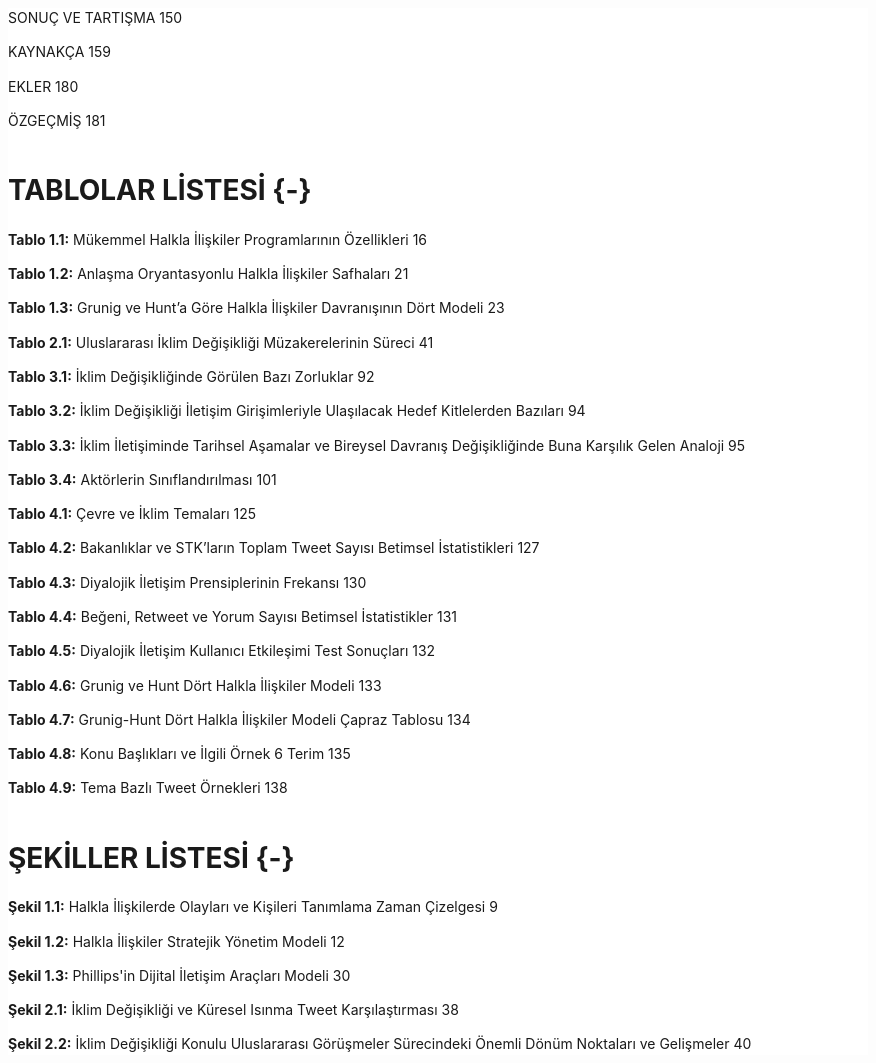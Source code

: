 SONUÇ VE TARTIŞMA	150

KAYNAKÇA	159

EKLER	180

ÖZGEÇMİŞ	181




# TABLOLAR LİSTESİ {-}

**Tablo 1.1:** Mükemmel Halkla İlişkiler Programlarının Özellikleri	16

**Tablo 1.2:** Anlaşma Oryantasyonlu Halkla İlişkiler Safhaları	21

**Tablo 1.3:** Grunig ve Hunt’a Göre Halkla İlişkiler Davranışının Dört Modeli	23

**Tablo 2.1:** Uluslararası İklim Değişikliği Müzakerelerinin Süreci	41

**Tablo 3.1:** İklim Değişikliğinde Görülen Bazı Zorluklar	92

**Tablo 3.2:** İklim Değişikliği İletişim Girişimleriyle Ulaşılacak Hedef Kitlelerden Bazıları	94

**Tablo 3.3:** İklim İletişiminde Tarihsel Aşamalar ve Bireysel Davranış Değişikliğinde Buna Karşılık Gelen Analoji	95

**Tablo 3.4:** Aktörlerin Sınıflandırılması	101

**Tablo 4.1:** Çevre ve İklim Temaları	125

**Tablo 4.2:** Bakanlıklar ve STK’ların Toplam Tweet Sayısı Betimsel İstatistikleri	127

**Tablo 4.3:** Diyalojik İletişim Prensiplerinin Frekansı	130

**Tablo 4.4:** Beğeni, Retweet ve Yorum Sayısı Betimsel İstatistikler	131

**Tablo 4.5:** Diyalojik İletişim Kullanıcı Etkileşimi Test Sonuçları	132


**Tablo 4.6:** Grunig ve Hunt Dört Halkla İlişkiler Modeli	133

**Tablo 4.7:** Grunig-Hunt Dört Halkla İlişkiler Modeli Çapraz Tablosu	134

**Tablo 4.8:** Konu Başlıkları ve İlgili Örnek 6 Terim	135

**Tablo 4.9:** Tema Bazlı Tweet Örnekleri	138




# ŞEKİLLER LİSTESİ {-}

**Şekil 1.1:**  Halkla İlişkilerde Olayları ve Kişileri Tanımlama Zaman Çizelgesi	9

**Şekil 1.2:** Halkla İlişkiler Stratejik Yönetim Modeli	12

**Şekil 1.3:** Phillips'in Dijital İletişim Araçları Modeli	30

**Şekil 2.1:** İklim Değişikliği ve Küresel Isınma Tweet Karşılaştırması	38

**Şekil 2.2:** İklim Değişikliği Konulu Uluslararası Görüşmeler Sürecindeki Önemli Dönüm Noktaları ve Gelişmeler	40
